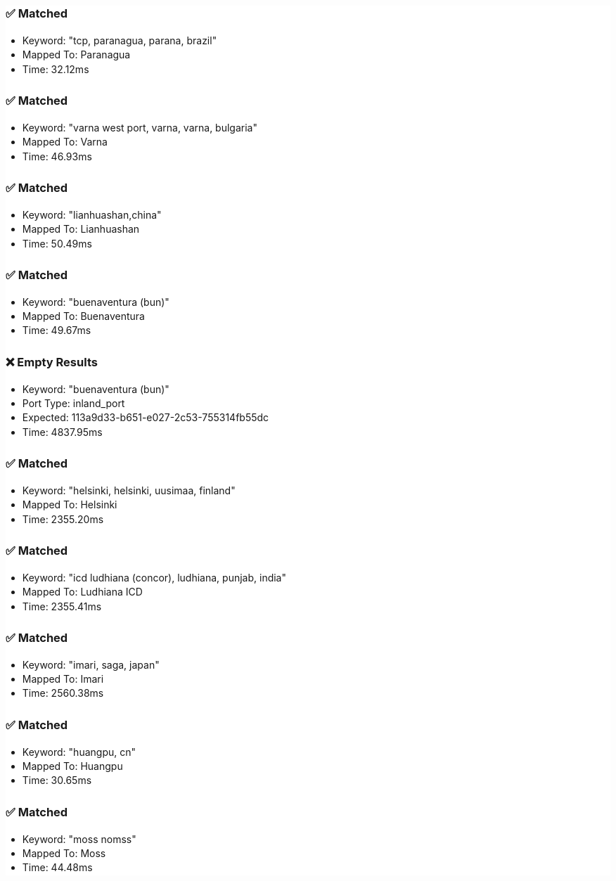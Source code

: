 ### ✅ Matched
- Keyword: "tcp, paranagua, parana, brazil"
- Mapped To: Paranagua
- Time: 32.12ms

### ✅ Matched
- Keyword: "varna west port, varna, varna, bulgaria"
- Mapped To: Varna
- Time: 46.93ms

### ✅ Matched
- Keyword: "lianhuashan,china"
- Mapped To: Lianhuashan
- Time: 50.49ms

### ✅ Matched
- Keyword: "buenaventura (bun)"
- Mapped To: Buenaventura
- Time: 49.67ms

### ❌ Empty Results
- Keyword: "buenaventura (bun)"
- Port Type: inland_port
- Expected: 113a9d33-b651-e027-2c53-755314fb55dc
- Time: 4837.95ms

### ✅ Matched
- Keyword: "helsinki, helsinki, uusimaa, finland"
- Mapped To: Helsinki
- Time: 2355.20ms

### ✅ Matched
- Keyword: "icd ludhiana (concor), ludhiana, punjab, india"
- Mapped To: Ludhiana ICD
- Time: 2355.41ms

### ✅ Matched
- Keyword: "imari, saga, japan"
- Mapped To: Imari
- Time: 2560.38ms

### ✅ Matched
- Keyword: "huangpu, cn"
- Mapped To: Huangpu
- Time: 30.65ms

### ✅ Matched
- Keyword: "moss nomss"
- Mapped To: Moss
- Time: 44.48ms
